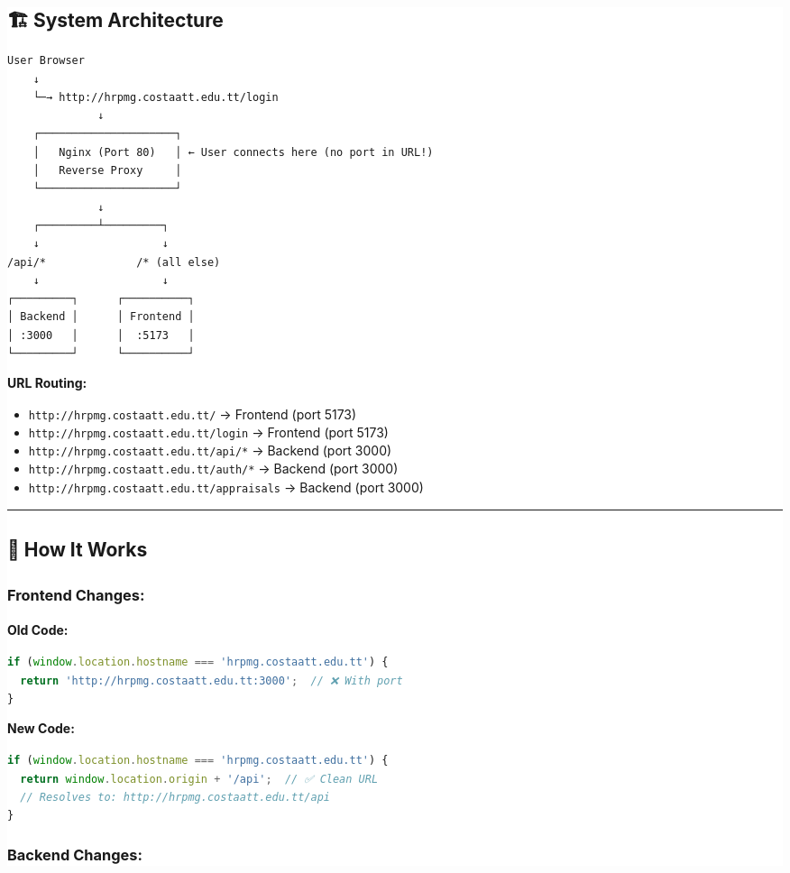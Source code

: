 
## 🏗️ System Architecture

```
User Browser
    ↓
    └─→ http://hrpmg.costaatt.edu.tt/login
              ↓
    ┌─────────────────────┐
    │   Nginx (Port 80)   │ ← User connects here (no port in URL!)
    │   Reverse Proxy     │
    └─────────────────────┘
              ↓
    ┌─────────┴─────────┐
    ↓                   ↓
/api/*              /* (all else)
    ↓                   ↓
┌─────────┐      ┌──────────┐
│ Backend │      │ Frontend │
│ :3000   │      │  :5173   │
└─────────┘      └──────────┘
```

**URL Routing:**
- `http://hrpmg.costaatt.edu.tt/` → Frontend (port 5173)
- `http://hrpmg.costaatt.edu.tt/login` → Frontend (port 5173)
- `http://hrpmg.costaatt.edu.tt/api/*` → Backend (port 3000)
- `http://hrpmg.costaatt.edu.tt/auth/*` → Backend (port 3000)
- `http://hrpmg.costaatt.edu.tt/appraisals` → Backend (port 3000)

---

## 🔧 How It Works

### **Frontend Changes:**

**Old Code:**
```typescript
if (window.location.hostname === 'hrpmg.costaatt.edu.tt') {
  return 'http://hrpmg.costaatt.edu.tt:3000';  // ❌ With port
}
```

**New Code:**
```typescript
if (window.location.hostname === 'hrpmg.costaatt.edu.tt') {
  return window.location.origin + '/api';  // ✅ Clean URL
  // Resolves to: http://hrpmg.costaatt.edu.tt/api
}
```

### **Backend Changes:**
